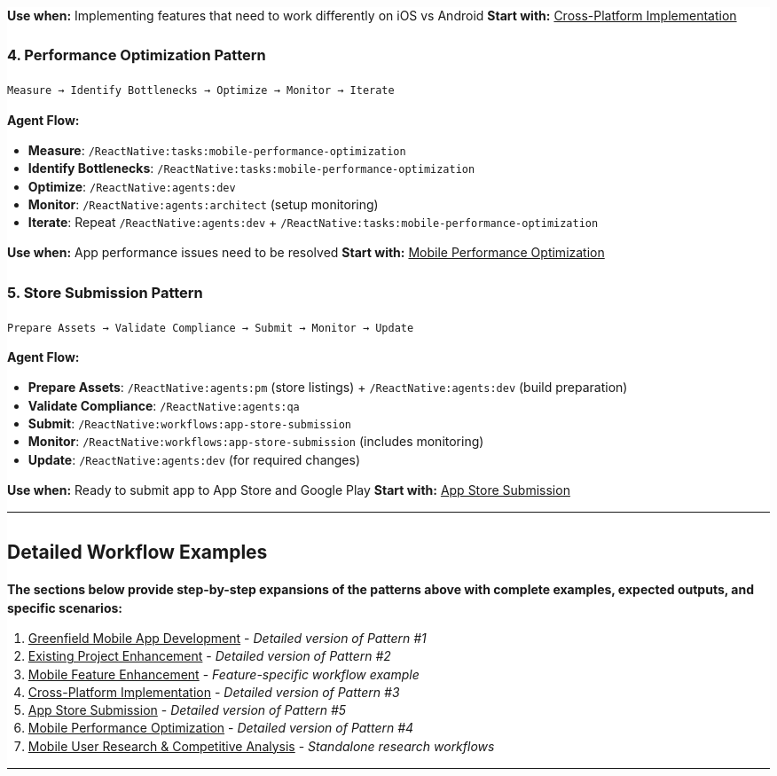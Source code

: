 **Use when:** Implementing features that need to work differently on iOS vs Android
**Start with:** [Cross-Platform Implementation](#cross-platform-implementation)

### 4. Performance Optimization Pattern
```
Measure → Identify Bottlenecks → Optimize → Monitor → Iterate
```
**Agent Flow:**
- **Measure**: `/ReactNative:tasks:mobile-performance-optimization`
- **Identify Bottlenecks**: `/ReactNative:tasks:mobile-performance-optimization`
- **Optimize**: `/ReactNative:agents:dev`
- **Monitor**: `/ReactNative:agents:architect` (setup monitoring)
- **Iterate**: Repeat `/ReactNative:agents:dev` + `/ReactNative:tasks:mobile-performance-optimization`

**Use when:** App performance issues need to be resolved
**Start with:** [Mobile Performance Optimization](#mobile-performance-optimization)

### 5. Store Submission Pattern
```
Prepare Assets → Validate Compliance → Submit → Monitor → Update
```
**Agent Flow:**
- **Prepare Assets**: `/ReactNative:agents:pm` (store listings) + `/ReactNative:agents:dev` (build preparation)
- **Validate Compliance**: `/ReactNative:agents:qa`
- **Submit**: `/ReactNative:workflows:app-store-submission`
- **Monitor**: `/ReactNative:workflows:app-store-submission` (includes monitoring)
- **Update**: `/ReactNative:agents:dev` (for required changes)

**Use when:** Ready to submit app to App Store and Google Play
**Start with:** [App Store Submission](#app-store-submission)

---

## Detailed Workflow Examples

**The sections below provide step-by-step expansions of the patterns above with complete examples, expected outputs, and specific scenarios:**

1. [Greenfield Mobile App Development](#greenfield-mobile-app-development) - *Detailed version of Pattern #1*
2. [Existing Project Enhancement](#existing-project-enhancement) - *Detailed version of Pattern #2*
3. [Mobile Feature Enhancement](#mobile-feature-enhancement) - *Feature-specific workflow example*
4. [Cross-Platform Implementation](#cross-platform-implementation) - *Detailed version of Pattern #3*
5. [App Store Submission](#app-store-submission) - *Detailed version of Pattern #5*
6. [Mobile Performance Optimization](#mobile-performance-optimization) - *Detailed version of Pattern #4*
7. [Mobile User Research & Competitive Analysis](#mobile-user-research--competitive-analysis) - *Standalone research workflows*

---
